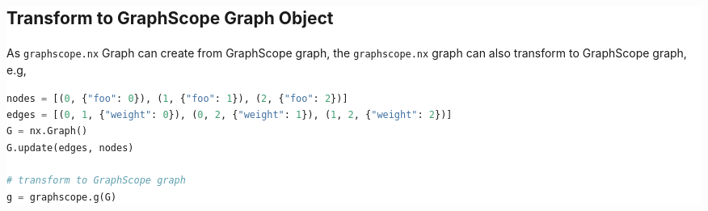 ## Transform to GraphScope Graph Object
As `graphscope.nx` Graph can create from GraphScope graph, the `graphscope.nx` graph can also transform to GraphScope graph, e.g,

```python
nodes = [(0, {"foo": 0}), (1, {"foo": 1}), (2, {"foo": 2})]
edges = [(0, 1, {"weight": 0}), (0, 2, {"weight": 1}), (1, 2, {"weight": 2})]
G = nx.Graph()
G.update(edges, nodes)

# transform to GraphScope graph
g = graphscope.g(G)
```


